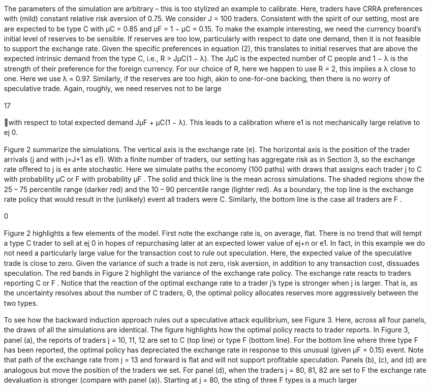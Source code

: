 The parameters of the simulation are arbitrary – this is too stylized an example to calibrate.
Here, traders have CRRA preferences with (mild) constant relative risk aversion of 0.75. We
consider J = 100 traders. Consistent with the spirit of our setting, most are are expected
to be type C with µC = 0.85 and µF = 1 − µC = 0.15. To make the example interesting,
we need the currency board’s initial level of reserves to be sensible. If reserves are too low,
particularly with respect to date one demand, then it is not feasible to support the exchange
rate. Given the speciﬁc preferences in equation (2), this translates to initial reserves that
are above the expected intrinsic demand from the type C, i.e., R > JµC(1 − λ). The JµC is
the expected number of C people and 1 − λ is the strength of their preference for the foreign
currency. For our choice of R, here we happen to use R = 2, this implies a λ close to one.
Here we use λ = 0.97. Similarly, if the reserves are too high, akin to one-for-one backing,
then there is no worry of speculative trade. Again, roughly, we need reserves not to be large

17

with respect to total expected demand JµF + µC(1 − λ). This leads to a calibration where
e1 is not mechanically large relative to ej
0.

Figure 2 summarize the simulations. The vertical axis is the exchange rate (e). The
horizontal axis is the position of the trader arrivals (j and with j=J+1 as e1). With a
ﬁnite number of traders, our setting has aggregate risk as in Section 3, so the exchange rate
oﬀered to j is ex ante stochastic. Here we simulate paths the economy (100 paths) with
draws that assigns each trader j to C with probability µC or F with probability µF . The
solid and thick line is the mean across simulations. The shaded regions show the 25 – 75
percentile range (darker red) and the 10 – 90 percentile range (lighter red). As a boundary,
the top line is the exchange rate policy that would result in the (unlikely) event all traders
were C. Similarly, the bottom line is the case all traders are F .

0

Figure 2 highlights a few elements of the model. First note the exchange rate is, on average,
ﬂat. There is no trend that will tempt a type C trader to sell at ej
0 in hopes of repurchasing
later at an expected lower value of ej+n
or e1. In fact, in this example we do not need a
particularly large value for the transaction cost to rule out speculation. Here, the expected
value of the speculative trade is close to zero. Given the variance of such a trade is not zero,
risk aversion, in addition to any transaction cost, dissuades speculation. The red bands in
Figure 2 highlight the variance of the exchange rate policy. The exchange rate reacts to
traders reporting C or F . Notice that the reaction of the optimal exchange rate to a trader
j’s type is stronger when j is larger. That is, as the uncertainty resolves about the number
of C traders, Θ, the optimal policy allocates reserves more aggressively between the two
types.

To see how the backward induction approach rules out a speculative attack equilibrium, see
Figure 3. Here, across all four panels, the draws of all the simulations are identical. The
ﬁgure highlights how the optimal policy reacts to trader reports. In Figure 3, panel (a), the
reports of traders j = 10, 11, 12 are set to C (top line) or type F (bottom line). For the
bottom line where three type F has been reported, the optimal policy has depreciated the
exchange rate in response to this unusual (given µF = 0.15) event. Note that path of the
exchange rate from j = 13 and forward is ﬂat and will not support proﬁtable speculation.
Panels (b), (c), and (d) are analogous but move the position of the traders we set. For panel
(d), when the traders j = 80, 81, 82 are set to F the exchange rate devaluation is stronger
(compare with panel (a)). Starting at j = 80, the sting of three F types is a much larger
